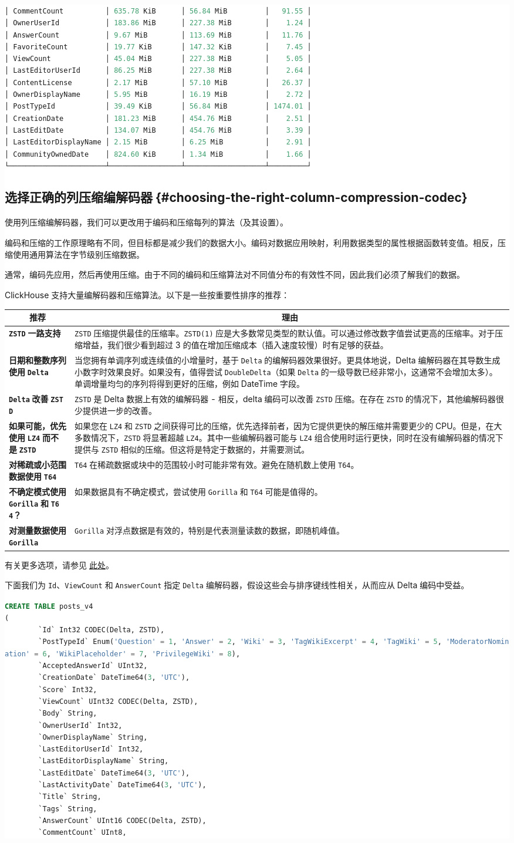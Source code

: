 ```sql
│ CommentCount          │ 635.78 KiB      │ 56.84 MiB         │   91.55 │
│ OwnerUserId           │ 183.86 MiB      │ 227.38 MiB        │    1.24 │
│ AnswerCount           │ 9.67 MiB        │ 113.69 MiB        │   11.76 │
│ FavoriteCount         │ 19.77 KiB       │ 147.32 KiB        │    7.45 │
│ ViewCount             │ 45.04 MiB       │ 227.38 MiB        │    5.05 │
│ LastEditorUserId      │ 86.25 MiB       │ 227.38 MiB        │    2.64 │
│ ContentLicense        │ 2.17 MiB        │ 57.10 MiB         │   26.37 │
│ OwnerDisplayName      │ 5.95 MiB        │ 16.19 MiB         │    2.72 │
│ PostTypeId            │ 39.49 KiB       │ 56.84 MiB         │ 1474.01 │
│ CreationDate          │ 181.23 MiB      │ 454.76 MiB        │    2.51 │
│ LastEditDate          │ 134.07 MiB      │ 454.76 MiB        │    3.39 │
│ LastEditorDisplayName │ 2.15 MiB        │ 6.25 MiB          │    2.91 │
│ CommunityOwnedDate    │ 824.60 KiB      │ 1.34 MiB          │    1.66 │
└───────────────────────┴─────────────────┴───────────────────┴─────────┘
```

## 选择正确的列压缩编解码器 {#choosing-the-right-column-compression-codec}

使用列压缩编解码器，我们可以更改用于编码和压缩每列的算法（及其设置）。

编码和压缩的工作原理略有不同，但目标都是减少我们的数据大小。编码对数据应用映射，利用数据类型的属性根据函数转变值。相反，压缩使用通用算法在字节级别压缩数据。

通常，编码先应用，然后再使用压缩。由于不同的编码和压缩算法对不同值分布的有效性不同，因此我们必须了解我们的数据。

ClickHouse 支持大量编解码器和压缩算法。以下是一些按重要性排序的推荐：

推荐                                           | 理由
---                                            | ---
**`ZSTD` 一路支持**                            | `ZSTD` 压缩提供最佳的压缩率。`ZSTD(1)` 应是大多数常见类型的默认值。可以通过修改数字值尝试更高的压缩率。对于压缩增益，我们很少看到超过 3 的值在增加压缩成本（插入速度较慢）时有足够的获益。
**日期和整数序列使用 `Delta`**              | 当您拥有单调序列或连续值的小增量时，基于 `Delta` 的编解码器效果很好。更具体地说，Delta 编解码器在其导数生成小数字时效果良好。如果没有，值得尝试 `DoubleDelta`（如果 `Delta` 的一级导数已经非常小，这通常不会增加太多）。单调增量均匀的序列将得到更好的压缩，例如 DateTime 字段。
**`Delta` 改善 `ZSTD`**                       | `ZSTD` 是 Delta 数据上有效的编解码器 - 相反，delta 编码可以改善 `ZSTD` 压缩。在存在 `ZSTD` 的情况下，其他编解码器很少提供进一步的改善。
**如果可能，优先使用 `LZ4` 而不是 `ZSTD`** | 如果您在 `LZ4` 和 `ZSTD` 之间获得可比的压缩，优先选择前者，因为它提供更快的解压缩并需要更少的 CPU。但是，在大多数情况下，`ZSTD` 将显著超越 `LZ4`。其中一些编解码器可能与 `LZ4` 组合使用时运行更快，同时在没有编解码器的情况下提供与 `ZSTD` 相似的压缩。但这将是特定于数据的，并需要测试。
**对稀疏或小范围数据使用 `T64`**        | `T64` 在稀疏数据或块中的范围较小时可能非常有效。避免在随机数上使用 `T64`。
**不确定模式使用 `Gorilla` 和 `T64`？**     | 如果数据具有不确定模式，尝试使用 `Gorilla` 和 `T64` 可能是值得的。
**对测量数据使用 `Gorilla`**                | `Gorilla` 对浮点数据是有效的，特别是代表测量读数的数据，即随机峰值。

有关更多选项，请参见 [此处](/sql-reference/statements/create/table#column_compression_codec)。

下面我们为 `Id`、`ViewCount` 和 `AnswerCount` 指定 `Delta` 编解码器，假设这些会与排序键线性相关，从而应从 Delta 编码中受益。

```sql
CREATE TABLE posts_v4
(
        `Id` Int32 CODEC(Delta, ZSTD),
        `PostTypeId` Enum('Question' = 1, 'Answer' = 2, 'Wiki' = 3, 'TagWikiExcerpt' = 4, 'TagWiki' = 5, 'ModeratorNomination' = 6, 'WikiPlaceholder' = 7, 'PrivilegeWiki' = 8),
        `AcceptedAnswerId` UInt32,
        `CreationDate` DateTime64(3, 'UTC'),
        `Score` Int32,
        `ViewCount` UInt32 CODEC(Delta, ZSTD),
        `Body` String,
        `OwnerUserId` Int32,
        `OwnerDisplayName` String,
        `LastEditorUserId` Int32,
        `LastEditorDisplayName` String,
        `LastEditDate` DateTime64(3, 'UTC'),
        `LastActivityDate` DateTime64(3, 'UTC'),
        `Title` String,
        `Tags` String,
        `AnswerCount` UInt16 CODEC(Delta, ZSTD),
        `CommentCount` UInt8,
```